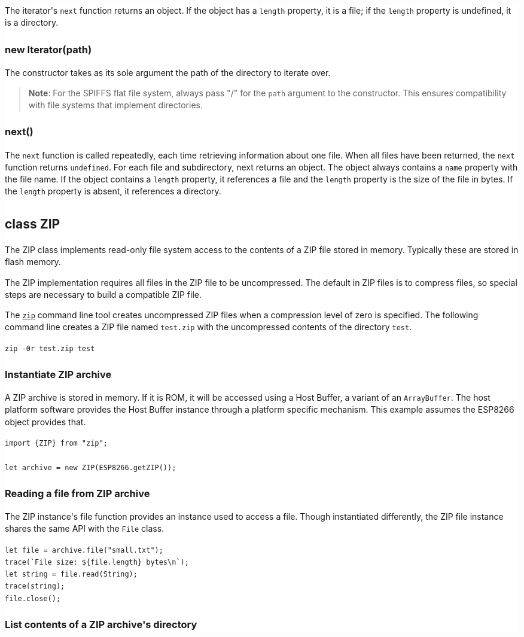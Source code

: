 The iterator's `next` function returns an object.  If the object has a `length` property, it is a file; if the `length` property is undefined, it is a directory.

### new Iterator(path)

The constructor takes as its sole argument the path of the directory to iterate over.

> **Note**: For the SPIFFS flat file system, always pass "/" for the `path` argument to the constructor. This ensures compatibility with file systems that implement directories.

### next()

The `next` function is called repeatedly, each time retrieving information about one file. When all files have been returned, the `next` function returns `undefined`. For each file and subdirectory, next returns an object. The object always contains a `name` property with the file name. If the object contains a `length` property, it references a file and the `length` property is the size of the file in bytes. If the `length` property is absent, it references a directory.

## class ZIP

The ZIP class implements read-only file system access to the contents of a ZIP file stored in memory. Typically these are stored in flash memory.

The ZIP implementation requires all files in the ZIP file to be uncompressed. The default in ZIP files is to compress files, so special steps are necessary to build a compatible ZIP file.

The [`zip`](https://linux.die.net/man/1/zip) command line tool creates uncompressed ZIP files when a compression level of zero is specified. The following command line creates a ZIP file named `test.zip` with the uncompressed contents of the directory `test`.

	zip -0r test.zip test

### Instantiate ZIP archive

A ZIP archive is stored in memory. If it is ROM, it will be accessed using a Host Buffer, a variant of an `ArrayBuffer`. The host platform software provides the Host Buffer instance through a platform specific mechanism. This example assumes the ESP8266 object provides that.

	import {ZIP} from "zip";

	let archive = new ZIP(ESP8266.getZIP());

### Reading a file from ZIP archive

The ZIP instance's file function provides an instance used to access a file. Though instantiated differently, the ZIP file instance shares the same API with the `File` class.

	let file = archive.file("small.txt");
	trace(`File size: ${file.length} bytes\n`);
	let string = file.read(String);
	trace(string);
	file.close();

### List contents of a ZIP archive's directory
